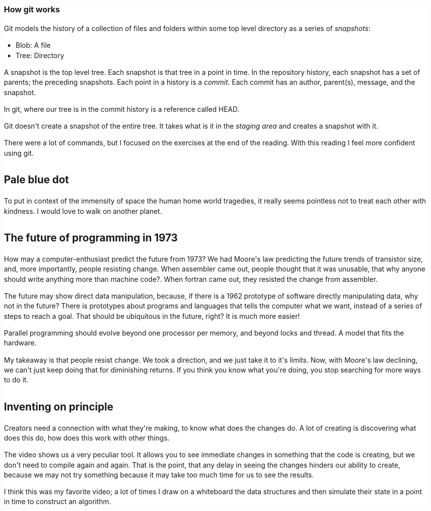 ### How git works

Git models the history of a collection of files and folders within some top level directory as a series of *snapshots*:

- Blob: A file
- Tree: Directory

A snapshot is the top level tree. Each snapshot is that tree in a point in time. In the repository history, each snapshot has a set of parents; the preceding snapshots. Each point in a history is a *commit*. Each commit has an author, parent(s), message, and the snapshot.

In git, where our tree is in the commit history is a reference called HEAD.

Git doesn't create a snapshot of the entire tree. It takes what is it in the *staging area* and creates a snapshot with it.

There were a lot of commands, but I focused on the exercises at the end of the reading. With this reading I feel more confident using git.

## Pale blue dot

To put in context of the immensity of space the human home world tragedies, it really seems pointless not to treat each other with kindness. I would love to walk on another planet.

## The future of programming in 1973

How may a computer-enthusiast predict the future from 1973? We had Moore's law predicting the future trends of transistor size, and, more importantly, people resisting change. When assembler came out, people thought that it was unusable, that why anyone should write anything more than machine code?. When fortran came out, they resisted the change from assembler.

The future may show direct data manipulation, because, if there is a 1962 prototype of software directly manipulating data, why not in the future? There is prototypes about programs and languages that tells the computer what we want, instead of a series of steps to reach a goal. That should be ubiquitous in the future, right? It is much more easier!

Parallel programming should evolve beyond one processor per memory, and beyond locks and thread. A model that fits the hardware.

My takeaway is that people resist change. We took a direction, and we just take it to it's limits. Now, with Moore's law declining, we can't just keep doing that for diminishing returns. If you think you know what you're doing, you stop searching for more ways to do it.

## Inventing on principle

Creators need a connection with what they're making, to know what does the changes do. A lot of creating is discovering what does this do, how does this work with other things.

The video shows us a very peculiar tool. It allows you to see immediate changes in something that the code is creating, but we don't need to compile again and again. That is the point, that any delay in seeing the changes hinders our ability to create, because we may not try something because it may take too much time for us to see the results.

I think this was my favorite video; a lot of times I draw on a whiteboard the data structures and then simulate their state in a point in time to construct an algorithm.
